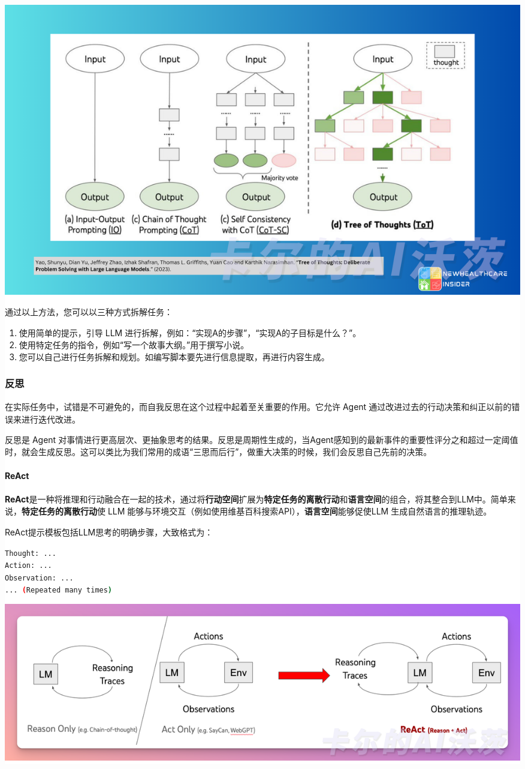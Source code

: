 ![TOT](./img/TOT.png)

通过以上方法，您可以以三种方式拆解任务：

1. 使用简单的提示，引导 LLM 进行拆解，例如：“实现A的步骤”，“实现A的子目标是什么？”。
2. 使用特定任务的指令，例如“写一个故事大纲。”用于撰写小说。
3. 您可以自己进行任务拆解和规划。如编写脚本要先进行信息提取，再进行内容生成。

### 反思
在实际任务中，试错是不可避免的，而自我反思在这个过程中起着至关重要的作用。它允许 Agent 通过改进过去的行动决策和纠正以前的错误来进行迭代改进。

反思是 Agent 对事情进行更高层次、更抽象思考的结果。反思是周期性生成的，当Agent感知到的最新事件的重要性评分之和超过一定阈值时，就会生成反思。这可以类比为我们常用的成语“三思而后行”，做重大决策的时候，我们会反思自己先前的决策。

#### ReAct

**ReAct**是一种将推理和行动融合在一起的技术，通过将**行动空间**扩展为**特定任务的离散行动**和**语言空间**的组合，将其整合到LLM中。简单来说，**特定任务的离散行动**使 LLM 能够与环境交互（例如使用维基百科搜索API），**语言空间**能够促使LLM 生成自然语言的推理轨迹。

ReAct提示模板包括LLM思考的明确步骤，大致格式为：

```bash
Thought: ...
Action: ...
Observation: ...
... (Repeated many times)
```

![react](./img/react.png)